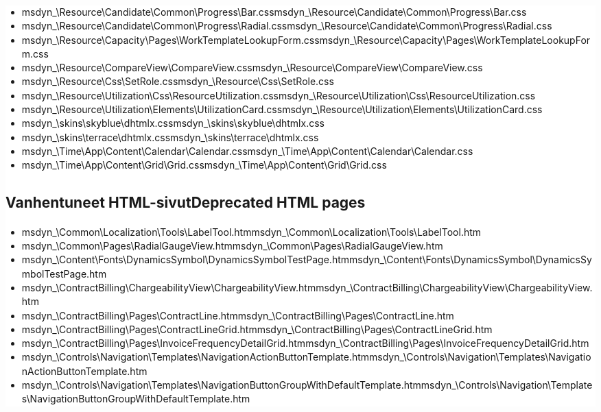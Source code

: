 - <span data-ttu-id="d2a0c-155">msdyn\_\\Resource\\Candidate\\Common\\Progress\\Bar.css</span><span class="sxs-lookup"><span data-stu-id="d2a0c-155">msdyn\_\\Resource\\Candidate\\Common\\Progress\\Bar.css</span></span>
- <span data-ttu-id="d2a0c-156">msdyn\_\\Resource\\Candidate\\Common\\Progress\\Radial.css</span><span class="sxs-lookup"><span data-stu-id="d2a0c-156">msdyn\_\\Resource\\Candidate\\Common\\Progress\\Radial.css</span></span>
- <span data-ttu-id="d2a0c-157">msdyn\_\\Resource\\Capacity\\Pages\\WorkTemplateLookupForm.css</span><span class="sxs-lookup"><span data-stu-id="d2a0c-157">msdyn\_\\Resource\\Capacity\\Pages\\WorkTemplateLookupForm.css</span></span>
- <span data-ttu-id="d2a0c-158">msdyn\_\\Resource\\CompareView\\CompareView.css</span><span class="sxs-lookup"><span data-stu-id="d2a0c-158">msdyn\_\\Resource\\CompareView\\CompareView.css</span></span>
- <span data-ttu-id="d2a0c-159">msdyn\_\\Resource\\Css\\SetRole.css</span><span class="sxs-lookup"><span data-stu-id="d2a0c-159">msdyn\_\\Resource\\Css\\SetRole.css</span></span>
- <span data-ttu-id="d2a0c-160">msdyn\_\\Resource\\Utilization\\Css\\ResourceUtilization.css</span><span class="sxs-lookup"><span data-stu-id="d2a0c-160">msdyn\_\\Resource\\Utilization\\Css\\ResourceUtilization.css</span></span>
- <span data-ttu-id="d2a0c-161">msdyn\_\\Resource\\Utilization\\Elements\\UtilizationCard.css</span><span class="sxs-lookup"><span data-stu-id="d2a0c-161">msdyn\_\\Resource\\Utilization\\Elements\\UtilizationCard.css</span></span>
- <span data-ttu-id="d2a0c-162">msdyn\_\\skins\\skyblue\\dhtmlx.css</span><span class="sxs-lookup"><span data-stu-id="d2a0c-162">msdyn\_\\skins\\skyblue\\dhtmlx.css</span></span>
- <span data-ttu-id="d2a0c-163">msdyn\_\\skins\\terrace\\dhtmlx.css</span><span class="sxs-lookup"><span data-stu-id="d2a0c-163">msdyn\_\\skins\\terrace\\dhtmlx.css</span></span>
- <span data-ttu-id="d2a0c-164">msdyn\_\\Time\\App\\Content\\Calendar\\Calendar.css</span><span class="sxs-lookup"><span data-stu-id="d2a0c-164">msdyn\_\\Time\\App\\Content\\Calendar\\Calendar.css</span></span>
- <span data-ttu-id="d2a0c-165">msdyn\_\\Time\\App\\Content\\Grid\\Grid.css</span><span class="sxs-lookup"><span data-stu-id="d2a0c-165">msdyn\_\\Time\\App\\Content\\Grid\\Grid.css</span></span>

## <a name="deprecated-html-pages"></a><span data-ttu-id="d2a0c-166">Vanhentuneet HTML-sivut</span><span class="sxs-lookup"><span data-stu-id="d2a0c-166">Deprecated HTML pages</span></span>

- <span data-ttu-id="d2a0c-167">msdyn\_\\Common\\Localization\\Tools\\LabelTool.htm</span><span class="sxs-lookup"><span data-stu-id="d2a0c-167">msdyn\_\\Common\\Localization\\Tools\\LabelTool.htm</span></span>
- <span data-ttu-id="d2a0c-168">msdyn\_\\Common\\Pages\\RadialGaugeView.htm</span><span class="sxs-lookup"><span data-stu-id="d2a0c-168">msdyn\_\\Common\\Pages\\RadialGaugeView.htm</span></span>
- <span data-ttu-id="d2a0c-169">msdyn\_\\Content\\Fonts\\DynamicsSymbol\\DynamicsSymbolTestPage.htm</span><span class="sxs-lookup"><span data-stu-id="d2a0c-169">msdyn\_\\Content\\Fonts\\DynamicsSymbol\\DynamicsSymbolTestPage.htm</span></span>
- <span data-ttu-id="d2a0c-170">msdyn\_\\ContractBilling\\ChargeabilityView\\ChargeabilityView.htm</span><span class="sxs-lookup"><span data-stu-id="d2a0c-170">msdyn\_\\ContractBilling\\ChargeabilityView\\ChargeabilityView.htm</span></span>
- <span data-ttu-id="d2a0c-171">msdyn\_\\ContractBilling\\Pages\\ContractLine.htm</span><span class="sxs-lookup"><span data-stu-id="d2a0c-171">msdyn\_\\ContractBilling\\Pages\\ContractLine.htm</span></span>
- <span data-ttu-id="d2a0c-172">msdyn\_\\ContractBilling\\Pages\\ContractLineGrid.htm</span><span class="sxs-lookup"><span data-stu-id="d2a0c-172">msdyn\_\\ContractBilling\\Pages\\ContractLineGrid.htm</span></span>
- <span data-ttu-id="d2a0c-173">msdyn\_\\ContractBilling\\Pages\\InvoiceFrequencyDetailGrid.htm</span><span class="sxs-lookup"><span data-stu-id="d2a0c-173">msdyn\_\\ContractBilling\\Pages\\InvoiceFrequencyDetailGrid.htm</span></span>
- <span data-ttu-id="d2a0c-174">msdyn\_\\Controls\\Navigation\\Templates\\NavigationActionButtonTemplate.htm</span><span class="sxs-lookup"><span data-stu-id="d2a0c-174">msdyn\_\\Controls\\Navigation\\Templates\\NavigationActionButtonTemplate.htm</span></span>
- <span data-ttu-id="d2a0c-175">msdyn\_\\Controls\\Navigation\\Templates\\NavigationButtonGroupWithDefaultTemplate.htm</span><span class="sxs-lookup"><span data-stu-id="d2a0c-175">msdyn\_\\Controls\\Navigation\\Templates\\NavigationButtonGroupWithDefaultTemplate.htm</span></span>